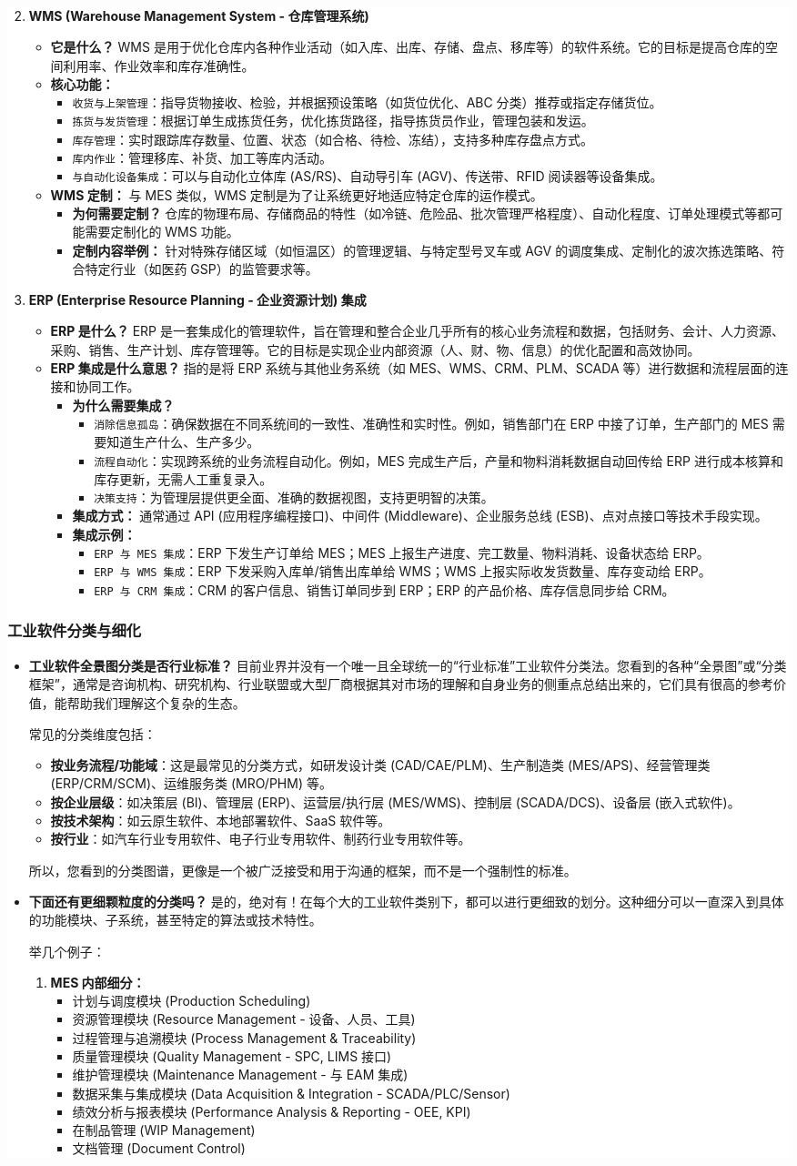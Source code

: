 2.  **WMS (Warehouse Management System - 仓库管理系统)**
    *   **它是什么？** WMS 是用于优化仓库内各种作业活动（如入库、出库、存储、盘点、移库等）的软件系统。它的目标是提高仓库的空间利用率、作业效率和库存准确性。
    *   **核心功能：**
        *   `收货与上架管理`：指导货物接收、检验，并根据预设策略（如货位优化、ABC 分类）推荐或指定存储货位。
        *   `拣货与发货管理`：根据订单生成拣货任务，优化拣货路径，指导拣货员作业，管理包装和发运。
        *   `库存管理`：实时跟踪库存数量、位置、状态（如合格、待检、冻结），支持多种库存盘点方式。
        *   `库内作业`：管理移库、补货、加工等库内活动。
        *   `与自动化设备集成`：可以与自动化立体库 (AS/RS)、自动导引车 (AGV)、传送带、RFID 阅读器等设备集成。
    *   **WMS 定制：** 与 MES 类似，WMS 定制是为了让系统更好地适应特定仓库的运作模式。
        *   **为何需要定制？** 仓库的物理布局、存储商品的特性（如冷链、危险品、批次管理严格程度）、自动化程度、订单处理模式等都可能需要定制化的 WMS 功能。
        *   **定制内容举例：** 针对特殊存储区域（如恒温区）的管理逻辑、与特定型号叉车或 AGV 的调度集成、定制化的波次拣选策略、符合特定行业（如医药 GSP）的监管要求等。

3.  **ERP (Enterprise Resource Planning - 企业资源计划) 集成**
    *   **ERP 是什么？** ERP 是一套集成化的管理软件，旨在管理和整合企业几乎所有的核心业务流程和数据，包括财务、会计、人力资源、采购、销售、生产计划、库存管理等。它的目标是实现企业内部资源（人、财、物、信息）的优化配置和高效协同。
    *   **ERP 集成是什么意思？** 指的是将 ERP 系统与其他业务系统（如 MES、WMS、CRM、PLM、SCADA 等）进行数据和流程层面的连接和协同工作。
        *   **为什么需要集成？**
            *   `消除信息孤岛`：确保数据在不同系统间的一致性、准确性和实时性。例如，销售部门在 ERP 中接了订单，生产部门的 MES 需要知道生产什么、生产多少。
            *   `流程自动化`：实现跨系统的业务流程自动化。例如，MES 完成生产后，产量和物料消耗数据自动回传给 ERP 进行成本核算和库存更新，无需人工重复录入。
            *   `决策支持`：为管理层提供更全面、准确的数据视图，支持更明智的决策。
        *   **集成方式：** 通常通过 API (应用程序编程接口)、中间件 (Middleware)、企业服务总线 (ESB)、点对点接口等技术手段实现。
        *   **集成示例：**
            *   `ERP 与 MES 集成`：ERP 下发生产订单给 MES；MES 上报生产进度、完工数量、物料消耗、设备状态给 ERP。
            *   `ERP 与 WMS 集成`：ERP 下发采购入库单/销售出库单给 WMS；WMS 上报实际收发货数量、库存变动给 ERP。
            *   `ERP 与 CRM 集成`：CRM 的客户信息、销售订单同步到 ERP；ERP 的产品价格、库存信息同步给 CRM。

### 工业软件分类与细化

*   **工业软件全景图分类是否行业标准？**
    目前业界并没有一个唯一且全球统一的“行业标准”工业软件分类法。您看到的各种“全景图”或“分类框架”，通常是咨询机构、研究机构、行业联盟或大型厂商根据其对市场的理解和自身业务的侧重点总结出来的，它们具有很高的参考价值，能帮助我们理解这个复杂的生态。

    常见的分类维度包括：
    *   **按业务流程/功能域**：这是最常见的分类方式，如研发设计类 (CAD/CAE/PLM)、生产制造类 (MES/APS)、经营管理类 (ERP/CRM/SCM)、运维服务类 (MRO/PHM) 等。
    *   **按企业层级**：如决策层 (BI)、管理层 (ERP)、运营层/执行层 (MES/WMS)、控制层 (SCADA/DCS)、设备层 (嵌入式软件)。
    *   **按技术架构**：如云原生软件、本地部署软件、SaaS 软件等。
    *   **按行业**：如汽车行业专用软件、电子行业专用软件、制药行业专用软件等。

    所以，您看到的分类图谱，更像是一个被广泛接受和用于沟通的框架，而不是一个强制性的标准。

*   **下面还有更细颗粒度的分类吗？**
    是的，绝对有！在每个大的工业软件类别下，都可以进行更细致的划分。这种细分可以一直深入到具体的功能模块、子系统，甚至特定的算法或技术特性。

    举几个例子：

    1.  **MES 内部细分：**
        *   计划与调度模块 (Production Scheduling)
        *   资源管理模块 (Resource Management - 设备、人员、工具)
        *   过程管理与追溯模块 (Process Management & Traceability)
        *   质量管理模块 (Quality Management - SPC, LIMS 接口)
        *   维护管理模块 (Maintenance Management - 与 EAM 集成)
        *   数据采集与集成模块 (Data Acquisition & Integration - SCADA/PLC/Sensor)
        *   绩效分析与报表模块 (Performance Analysis & Reporting - OEE, KPI)
        *   在制品管理 (WIP Management)
        *   文档管理 (Document Control)
